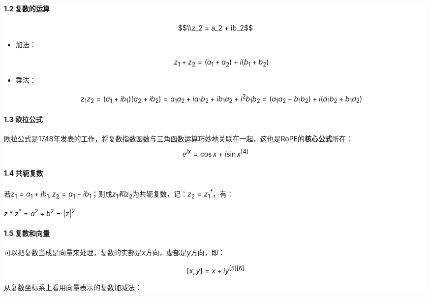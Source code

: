 #### 1.2 复数的运算

$$\\z_2 = a_2 + ib_2$$

- 加法：

  $$z_1 + z_2 = (a_1 + a_2) + i(b_1 + b_2)$$

- 乘法：

  $$z_1z_2 = (a_1 + ib_1)(a_2 + ib_2) = a_1a_2 + ia_1b_2 + ib_1a_2 + i^2b_1b_2 = (a_1a_2 - b_1b_2) + i(a_1b_2 + b_1a_2)$$

#### 1.3 欧拉公式

欧拉公式是1748年发表的工作，将复数指数函数与三角函数运算巧妙地关联在一起，这也是RoPE的**核心公式**所在：
$$
e^{ix} = \cos{x} + i\sin{x}^{[4]}
$$

#### 1.4 共轭复数

若$z_1 = a_1 + ib_1 , z_2 = a_1 - ib_1$；则成$z_1和z_2$为共轭复数，记：$z_2 = z_1^{*}$，有：

$z*z^{*} = a^2 + b^2 = |z|^2$

#### 1.5 复数和向量

可以把复数当成是向量来处理，复数的实部是$x$方向，虚部是*y*方向，即：

$$[x, y] = x + iy^{[5][6]}$$

从复数坐标系上看用向量表示的复数加减法：
